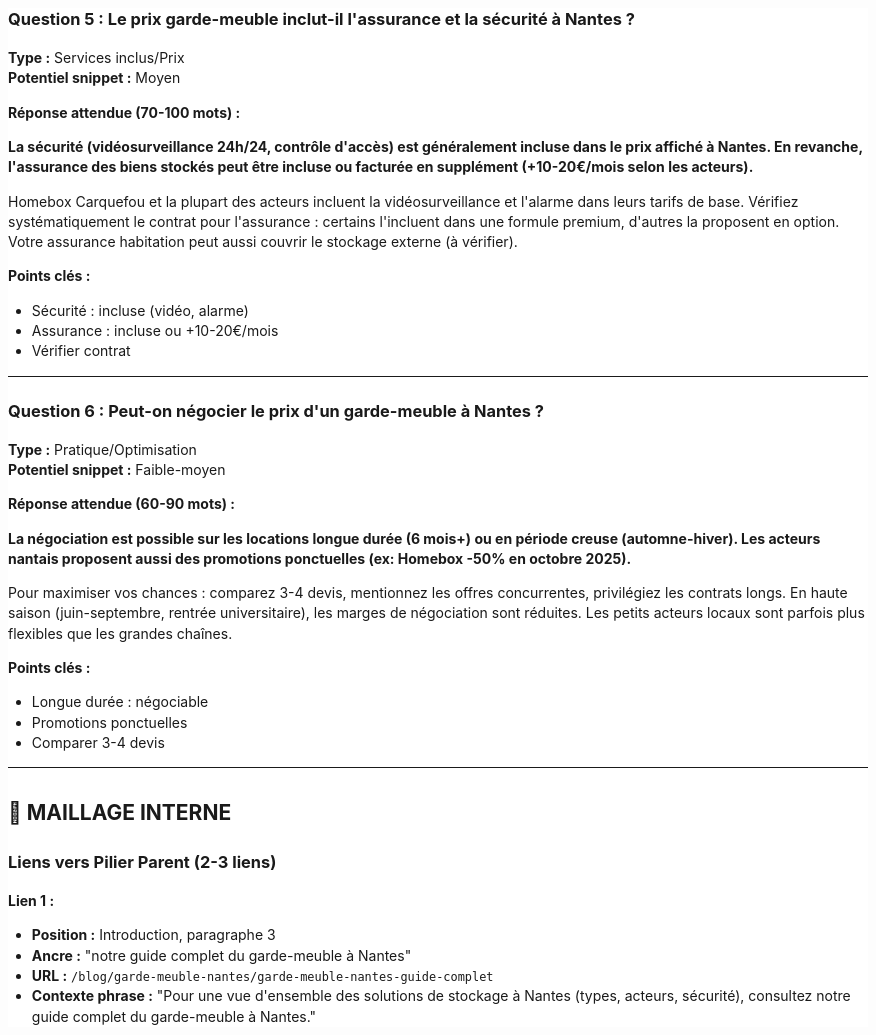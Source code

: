 
### Question 5 : Le prix garde-meuble inclut-il l'assurance et la sécurité à Nantes ?

**Type :** Services inclus/Prix  
**Potentiel snippet :** Moyen

**Réponse attendue (70-100 mots) :**

**La sécurité (vidéosurveillance 24h/24, contrôle d'accès) est généralement incluse dans le prix affiché à Nantes. En revanche, l'assurance des biens stockés peut être incluse ou facturée en supplément (+10-20€/mois selon les acteurs).**

Homebox Carquefou et la plupart des acteurs incluent la vidéosurveillance et l'alarme dans leurs tarifs de base. Vérifiez systématiquement le contrat pour l'assurance : certains l'incluent dans une formule premium, d'autres la proposent en option. Votre assurance habitation peut aussi couvrir le stockage externe (à vérifier).

**Points clés :**
- Sécurité : incluse (vidéo, alarme)
- Assurance : incluse ou +10-20€/mois
- Vérifier contrat

---

### Question 6 : Peut-on négocier le prix d'un garde-meuble à Nantes ?

**Type :** Pratique/Optimisation  
**Potentiel snippet :** Faible-moyen

**Réponse attendue (60-90 mots) :**

**La négociation est possible sur les locations longue durée (6 mois+) ou en période creuse (automne-hiver). Les acteurs nantais proposent aussi des promotions ponctuelles (ex: Homebox -50% en octobre 2025).**

Pour maximiser vos chances : comparez 3-4 devis, mentionnez les offres concurrentes, privilégiez les contrats longs. En haute saison (juin-septembre, rentrée universitaire), les marges de négociation sont réduites. Les petits acteurs locaux sont parfois plus flexibles que les grandes chaînes.

**Points clés :**
- Longue durée : négociable
- Promotions ponctuelles
- Comparer 3-4 devis

---

## 🔗 MAILLAGE INTERNE

### Liens vers Pilier Parent (2-3 liens)

**Lien 1 :**
- **Position :** Introduction, paragraphe 3
- **Ancre :** "notre guide complet du garde-meuble à Nantes"
- **URL :** `/blog/garde-meuble-nantes/garde-meuble-nantes-guide-complet`
- **Contexte phrase :** "Pour une vue d'ensemble des solutions de stockage à Nantes (types, acteurs, sécurité), consultez notre guide complet du garde-meuble à Nantes."
